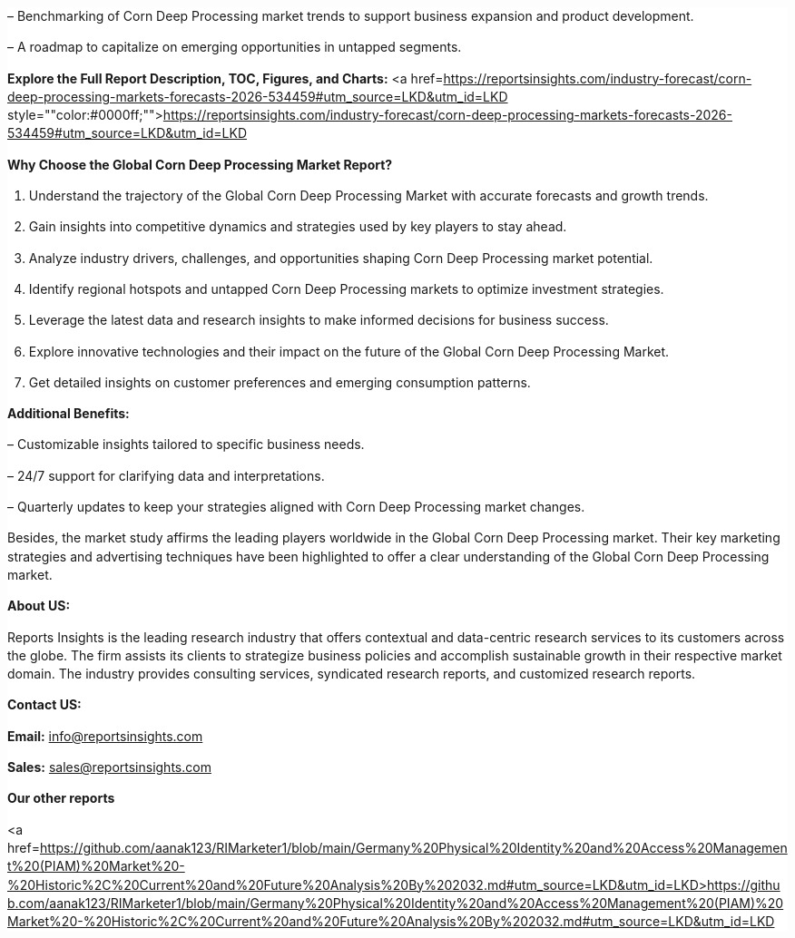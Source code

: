 – Benchmarking of Corn Deep Processing market trends to support business expansion and product development.

– A roadmap to capitalize on emerging opportunities in untapped segments.

<strong>Explore the Full Report Description, TOC, Figures, and Charts:</strong>
<a href=https://reportsinsights.com/industry-forecast/corn-deep-processing-markets-forecasts-2026-534459#utm_source=LKD&utm_id=LKD style=""color:#0000ff;"">https://reportsinsights.com/industry-forecast/corn-deep-processing-markets-forecasts-2026-534459#utm_source=LKD&utm_id=LKD</a>

<strong>Why Choose the Global Corn Deep Processing Market Report?</strong>

1. Understand the trajectory of the Global Corn Deep Processing Market with accurate forecasts and growth trends.

2. Gain insights into competitive dynamics and strategies used by key players to stay ahead.

3. Analyze industry drivers, challenges, and opportunities shaping Corn Deep Processing market potential.

4. Identify regional hotspots and untapped Corn Deep Processing markets to optimize investment strategies.

5. Leverage the latest data and research insights to make informed decisions for business success.

6. Explore innovative technologies and their impact on the future of the Global Corn Deep Processing Market.

7. Get detailed insights on customer preferences and emerging consumption patterns.

<strong>Additional Benefits:</strong>

– Customizable insights tailored to specific business needs.

– 24/7 support for clarifying data and interpretations.

– Quarterly updates to keep your strategies aligned with Corn Deep Processing market changes.

Besides, the market study affirms the leading players worldwide in the Global Corn Deep Processing market. Their key marketing strategies and advertising techniques have been highlighted to offer a clear understanding of the Global Corn Deep Processing market.

<strong><strong>About US</strong>:</strong>

Reports Insights is the leading research industry that offers contextual and data-centric research services to its customers across the globe. The firm assists its clients to strategize business policies and accomplish sustainable growth in their respective market domain. The industry provides consulting services, syndicated research reports, and customized research reports.

<strong>Contact US:</strong>

<p class=><b>Email:</b> <a href=mailto:info@reportsinsights.com>info@reportsinsights.com</a></p>
<p class=><b>Sales:</b> <a href=mailto:sales@reportsinsights.com>sales@reportsinsights.com</a></p>

<strong>Our other reports</strong>

<a href=https://github.com/aanak123/RIMarketer1/blob/main/Germany%20Physical%20Identity%20and%20Access%20Management%20(PIAM)%20Market%20-%20Historic%2C%20Current%20and%20Future%20Analysis%20By%202032.md#utm_source=LKD&utm_id=LKD>https://github.com/aanak123/RIMarketer1/blob/main/Germany%20Physical%20Identity%20and%20Access%20Management%20(PIAM)%20Market%20-%20Historic%2C%20Current%20and%20Future%20Analysis%20By%202032.md#utm_source=LKD&utm_id=LKD</a>
